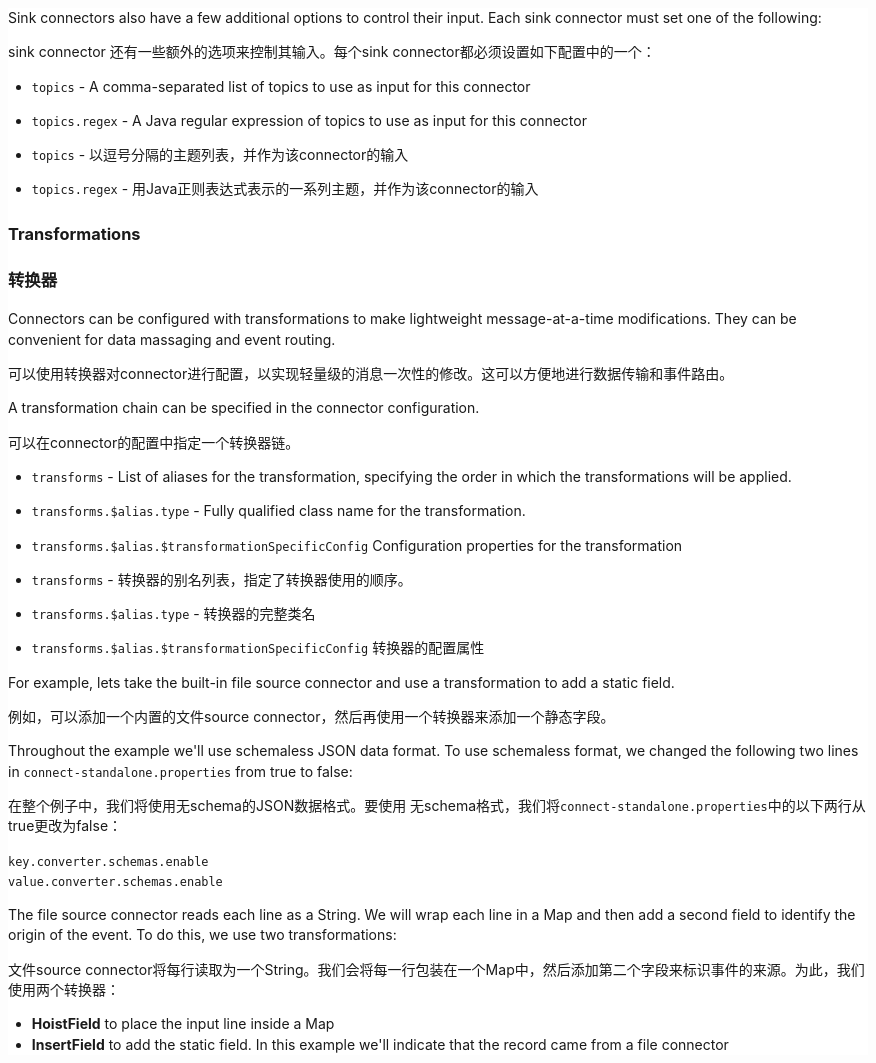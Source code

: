 Sink connectors also have a few additional options to control their input. Each sink connector must set one of the following:

sink connector 还有一些额外的选项来控制其输入。每个sink connector都必须设置如下配置中的一个：

* ```topics``` - A comma-separated list of topics to use as input for this connector
* ```topics.regex``` - A Java regular expression of topics to use as input for this connector


* ```topics``` - 以逗号分隔的主题列表，并作为该connector的输入
* ```topics.regex```  - 用Java正则表达式表示的一系列主题，并作为该connector的输入

### Transformations

### 转换器

Connectors can be configured with transformations to make lightweight message-at-a-time modifications. They can be convenient for data massaging and event routing.

可以使用转换器对connector进行配置，以实现轻量级的消息一次性的修改。这可以方便地进行数据传输和事件路由。

A transformation chain can be specified in the connector configuration.

可以在connector的配置中指定一个转换器链。

* ```transforms``` - List of aliases for the transformation, specifying the order in which the transformations will be applied.
* ```transforms.$alias.type``` - Fully qualified class name for the transformation.
* ```transforms.$alias.$transformationSpecificConfig``` Configuration properties for the transformation


* ```transforms``` - 转换器的别名列表，指定了转换器使用的顺序。
* ```transforms.$alias.type``` - 转换器的完整类名
* ```transforms.$alias.$transformationSpecificConfig``` 转换器的配置属性

For example, lets take the built-in file source connector and use a transformation to add a static field.

例如，可以添加一个内置的文件source connector，然后再使用一个转换器来添加一个静态字段。

Throughout the example we'll use schemaless JSON data format. To use schemaless format, we changed the following two lines in ```connect-standalone.properties``` from true to false:

在整个例子中，我们将使用无schema的JSON数据格式。要使用 无schema格式，我们将```connect-standalone.properties```中的以下两行从true更改为false：

```
key.converter.schemas.enable
value.converter.schemas.enable
```

The file source connector reads each line as a String. We will wrap each line in a Map and then add a second field to identify the origin of the event. To do this, we use two transformations:

文件source connector将每行读取为一个String。我们会将每一行包装在一个Map中，然后添加第二个字段来标识事件的来源。为此，我们使用两个转换器：

* **HoistField** to place the input line inside a Map
* **InsertField** to add the static field. In this example we'll indicate that the record came from a file connector
